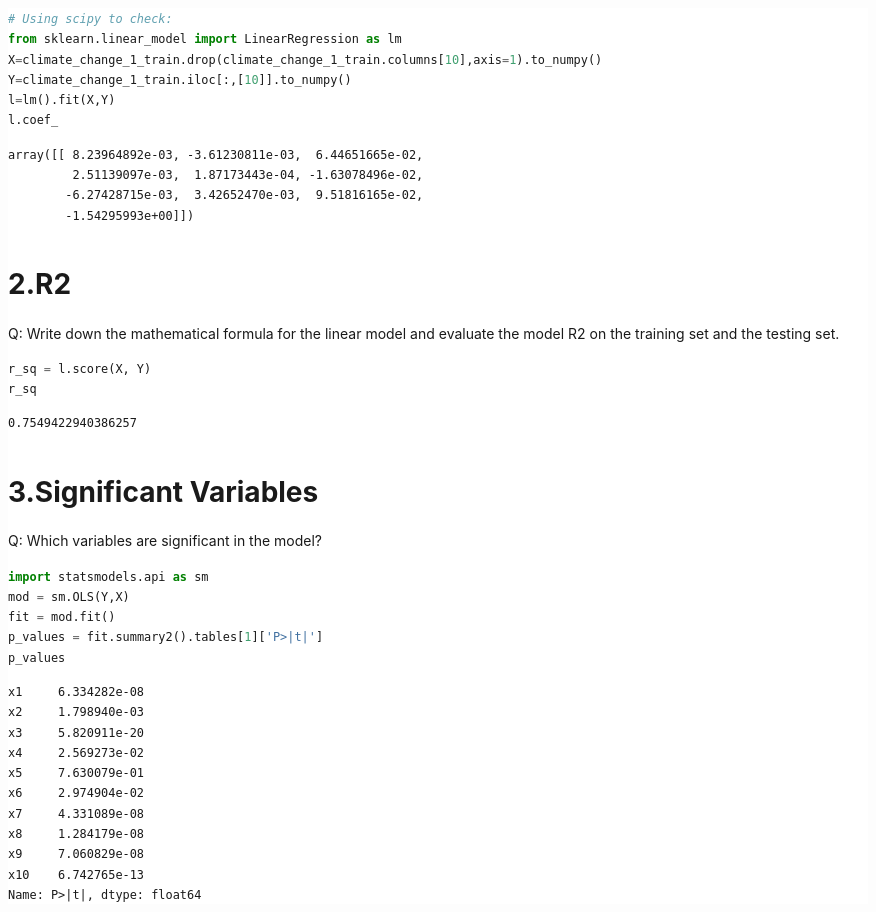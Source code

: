 

```python
# Using scipy to check:
from sklearn.linear_model import LinearRegression as lm
X=climate_change_1_train.drop(climate_change_1_train.columns[10],axis=1).to_numpy()
Y=climate_change_1_train.iloc[:,[10]].to_numpy()
l=lm().fit(X,Y)
l.coef_
```




    array([[ 8.23964892e-03, -3.61230811e-03,  6.44651665e-02,
             2.51139097e-03,  1.87173443e-04, -1.63078496e-02,
            -6.27428715e-03,  3.42652470e-03,  9.51816165e-02,
            -1.54295993e+00]])



# 2.R2

Q: Write down the mathematical formula for the linear model and evaluate the model R2 on the training set and the testing set.


```python
r_sq = l.score(X, Y)
r_sq
```




    0.7549422940386257



# 3.Significant Variables

Q: Which variables are significant in the model?


```python
import statsmodels.api as sm
mod = sm.OLS(Y,X)
fit = mod.fit()
p_values = fit.summary2().tables[1]['P>|t|']
p_values
```




    x1     6.334282e-08
    x2     1.798940e-03
    x3     5.820911e-20
    x4     2.569273e-02
    x5     7.630079e-01
    x6     2.974904e-02
    x7     4.331089e-08
    x8     1.284179e-08
    x9     7.060829e-08
    x10    6.742765e-13
    Name: P>|t|, dtype: float64
